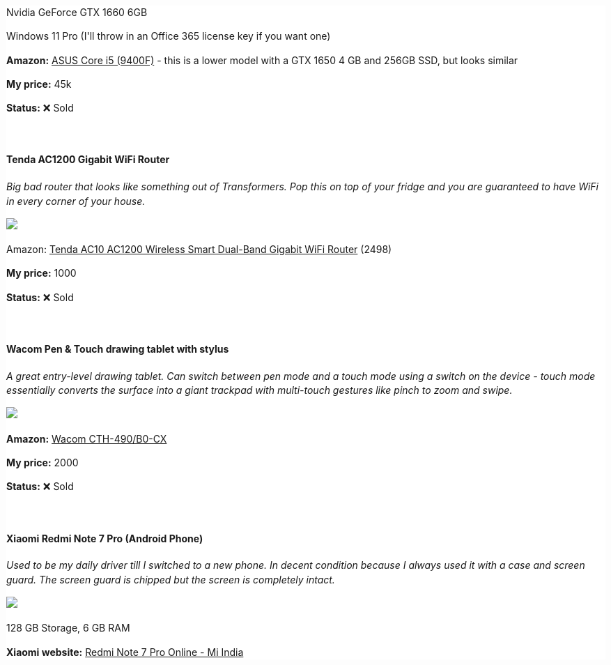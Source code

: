 Nvidia GeForce GTX 1660 6GB

Windows 11 Pro (I'll throw in an Office 365 license key if you want one)

**Amazon:** [ASUS Core i5 (9400F)](https://www.amazon.in/ASUS-GeForce-Graphics-Capacity-GL10CS-IN085T/dp/B083DPG31G/ref=sr_1_1?crid=2B5GQ7O7Y2XSX&keywords=asus+rog+pc+i5-9400f&qid=1657347827&sprefix=asus+rog+pc+i5-9400%2Caps%2C179&sr=8-1) - this is a lower model with a GTX 1650 4 GB and 256GB SSD, but looks similar

**My price:** 45k

**Status:** ❌ Sold

<br>

#### Tenda AC1200 Gigabit WiFi Router

*Big bad router that looks like something out of Transformers. Pop this on top of your fridge and you are guaranteed to have WiFi in every corner of your house.*

![](https://gyanl.com/assets/sale-tenda-router.jpg)

Amazon: [Tenda AC10 AC1200 Wireless Smart Dual-Band Gigabit WiFi Router](https://www.amazon.in/Tenda-AC10-1200Mbps-Wireless-Router/dp/B07DGPYKLP) (2498) 

**My price:** 1000

**Status:** ❌ Sold

<br>

#### Wacom Pen & Touch drawing tablet with stylus

*A great entry-level drawing tablet. Can switch between pen mode and a touch mode using a switch on the device - touch mode essentially converts the surface into a giant trackpad with multi-touch gestures like pinch to zoom and swipe.*

![](https://gyanl.com/assets/sale-wacom.jpg)

**Amazon:** [Wacom CTH-490/B0-CX](https://www.amazon.in/gp/product/B017629N16/ref=ppx_yo_dt_b_search_asin_title?ie=UTF8&psc=1)

**My price:** 2000

**Status:** ❌ Sold

<br>

#### Xiaomi Redmi Note 7 Pro (Android Phone)

_Used to be my daily driver till I switched to a new phone. In decent condition because I always used it with a case and screen guard. The screen guard is chipped but the screen is completely intact._

![](https://gyanl.com/assets/sale-android.jpg)

128 GB Storage, 6 GB RAM 

**Xiaomi website:** [Redmi Note 7 Pro Online - Mi India](https://www.mi.com/in/buy/product/redmi-note-7-pro)
